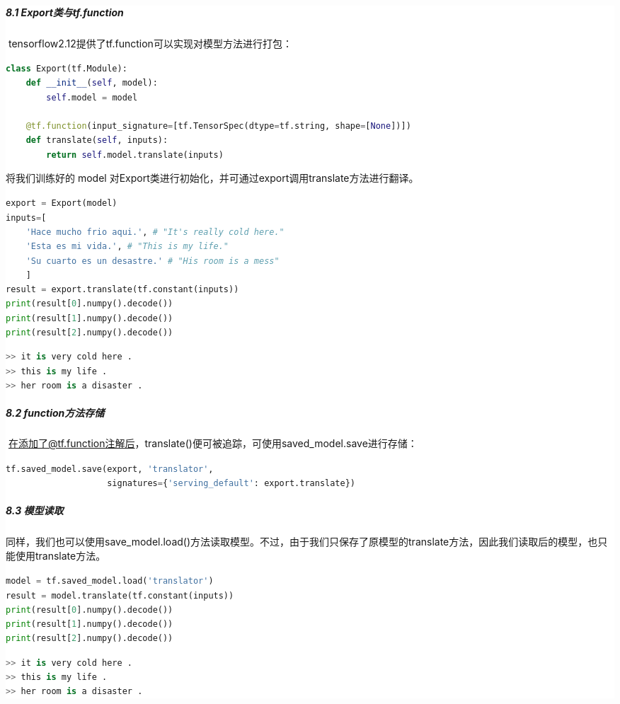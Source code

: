 ##### 8.1 Export类与tf.function

​	tensorflow2.12提供了tf.function可以实现对模型方法进行打包：

```python
class Export(tf.Module):
    def __init__(self, model):
        self.model = model

    @tf.function(input_signature=[tf.TensorSpec(dtype=tf.string, shape=[None])])
    def translate(self, inputs):
        return self.model.translate(inputs)
```

将我们训练好的 model 对Export类进行初始化，并可通过export调用translate方法进行翻译。

```python
export = Export(model)   
inputs=[
    'Hace mucho frio aqui.', # "It's really cold here."
    'Esta es mi vida.', # "This is my life."
    'Su cuarto es un desastre.' # "His room is a mess"
    ]
result = export.translate(tf.constant(inputs))
print(result[0].numpy().decode())
print(result[1].numpy().decode())
print(result[2].numpy().decode())
```

```python
>> it is very cold here .                                            
>> this is my life .                                             
>> her room is a disaster . 
```

##### 8.2 function方法存储

​	在添加了@tf.function注解后，translate()便可被追踪，可使用saved_model.save进行存储：

```python
tf.saved_model.save(export, 'translator',
                    signatures={'serving_default': export.translate})
```

##### 8.3 模型读取

同样，我们也可以使用save_model.load()方法读取模型。不过，由于我们只保存了原模型的translate方法，因此我们读取后的模型，也只能使用translate方法。

```python
model = tf.saved_model.load('translator')
result = model.translate(tf.constant(inputs))
print(result[0].numpy().decode())
print(result[1].numpy().decode())
print(result[2].numpy().decode())
```

```python
>> it is very cold here .                                            
>> this is my life .                                             
>> her room is a disaster . 
```
